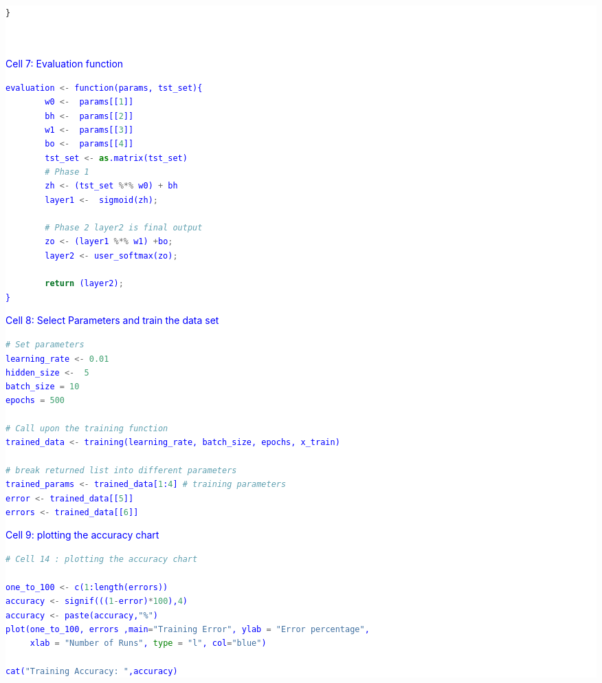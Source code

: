 ```python
}
        
 


```

<font color='blue'>Cell 7: Evaluation function  


```python
evaluation <- function(params, tst_set){
        w0 <-  params[[1]]
        bh <-  params[[2]]
        w1 <-  params[[3]]
        bo <-  params[[4]]
        tst_set <- as.matrix(tst_set)
        # Phase 1
        zh <- (tst_set %*% w0) + bh
        layer1 <-  sigmoid(zh);
        
        # Phase 2 layer2 is final output
        zo <- (layer1 %*% w1) +bo;
        layer2 <- user_softmax(zo);
        
        return (layer2);
}
```

<font color='blue'>Cell 8: Select Parameters and train the data set
  


```python
# Set parameters
learning_rate <- 0.01
hidden_size <-  5
batch_size = 10
epochs = 500

# Call upon the training function
trained_data <- training(learning_rate, batch_size, epochs, x_train)  

# break returned list into different parameters
trained_params <- trained_data[1:4] # training parameters
error <- trained_data[[5]] 
errors <- trained_data[[6]]
```

<font color='blue'>Cell 9: plotting the accuracy chart
  


```python
# Cell 14 : plotting the accuracy chart

one_to_100 <- c(1:length(errors))
accuracy <- signif(((1-error)*100),4)
accuracy <- paste(accuracy,"%")
plot(one_to_100, errors ,main="Training Error", ylab = "Error percentage",
     xlab = "Number of Runs", type = "l", col="blue")

cat("Training Accuracy: ",accuracy)
```
